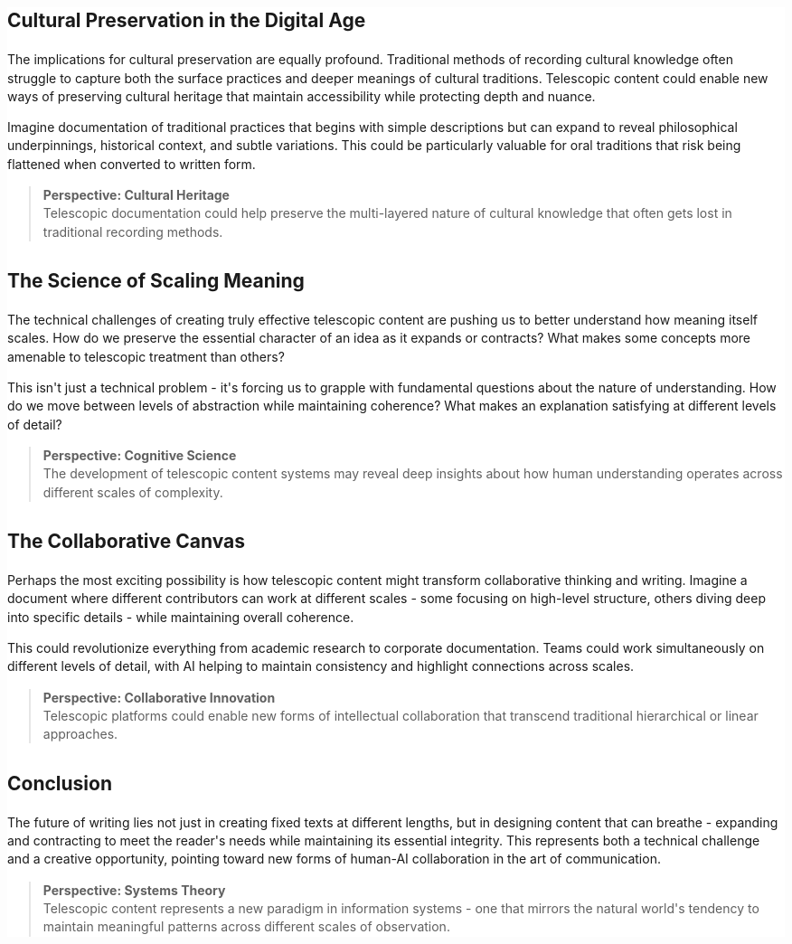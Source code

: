 ## Cultural Preservation in the Digital Age

The implications for cultural preservation are equally profound. Traditional methods of recording cultural knowledge often struggle to capture both the surface practices and deeper meanings of cultural traditions. Telescopic content could enable new ways of preserving cultural heritage that maintain accessibility while protecting depth and nuance.

Imagine documentation of traditional practices that begins with simple descriptions but can expand to reveal philosophical underpinnings, historical context, and subtle variations. This could be particularly valuable for oral traditions that risk being flattened when converted to written form.

> **Perspective: Cultural Heritage**  
> Telescopic documentation could help preserve the multi-layered nature of cultural knowledge that often gets lost in traditional recording methods.

## The Science of Scaling Meaning

The technical challenges of creating truly effective telescopic content are pushing us to better understand how meaning itself scales. How do we preserve the essential character of an idea as it expands or contracts? What makes some concepts more amenable to telescopic treatment than others?

This isn't just a technical problem - it's forcing us to grapple with fundamental questions about the nature of understanding. How do we move between levels of abstraction while maintaining coherence? What makes an explanation satisfying at different levels of detail?

> **Perspective: Cognitive Science**  
> The development of telescopic content systems may reveal deep insights about how human understanding operates across different scales of complexity.

## The Collaborative Canvas

Perhaps the most exciting possibility is how telescopic content might transform collaborative thinking and writing. Imagine a document where different contributors can work at different scales - some focusing on high-level structure, others diving deep into specific details - while maintaining overall coherence.

This could revolutionize everything from academic research to corporate documentation. Teams could work simultaneously on different levels of detail, with AI helping to maintain consistency and highlight connections across scales.

> **Perspective: Collaborative Innovation**  
> Telescopic platforms could enable new forms of intellectual collaboration that transcend traditional hierarchical or linear approaches.

## Conclusion

The future of writing lies not just in creating fixed texts at different lengths, but in designing content that can breathe - expanding and contracting to meet the reader's needs while maintaining its essential integrity. This represents both a technical challenge and a creative opportunity, pointing toward new forms of human-AI collaboration in the art of communication.

> **Perspective: Systems Theory**  
> Telescopic content represents a new paradigm in information systems - one that mirrors the natural world's tendency to maintain meaningful patterns across different scales of observation.
